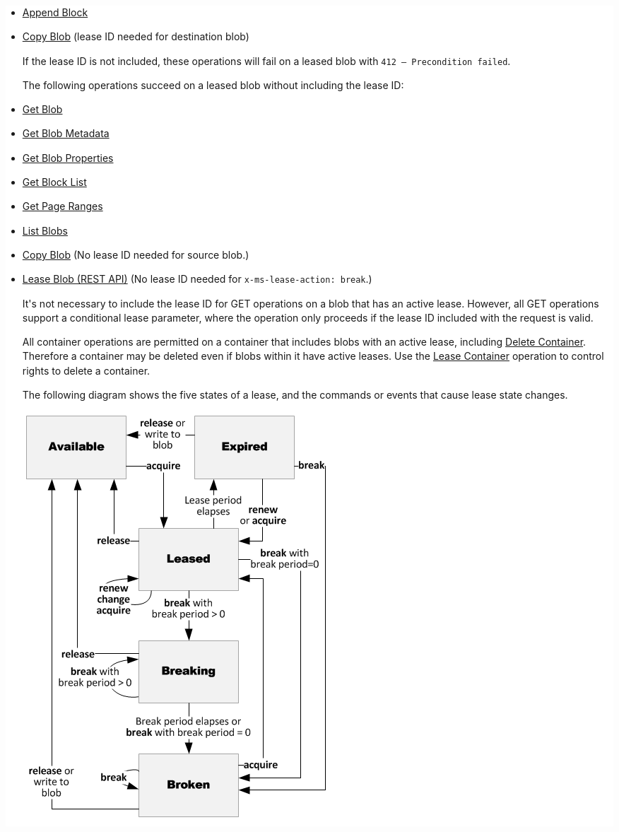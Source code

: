 - [Append Block](Append-Block.md)  
  
- [Copy Blob](Copy-Blob.md) (lease ID needed for destination blob)  
  
  If the lease ID is not included, these operations will fail on a leased blob with `412 – Precondition failed`.  
  
  The following operations succeed on a leased blob without including the lease ID:  
  
- [Get Blob](Get-Blob.md)  
  
- [Get Blob Metadata](Get-Blob-Metadata.md)  
  
- [Get Blob Properties](Get-Blob-Properties.md)  
  
- [Get Block List](Get-Block-List.md)  
  
- [Get Page Ranges](Get-Page-Ranges.md)  
  
- [List Blobs](List-Blobs.md)  
  
- [Copy Blob](Copy-Blob.md) (No lease ID needed for source blob.)  
  
- [Lease Blob (REST API)](Lease-Blob.md) (No lease ID needed for `x-ms-lease-action: break`.)  
  
  It's not necessary to include the lease ID for GET operations on a blob that has an active lease. However, all GET operations support a conditional lease parameter, where the operation only proceeds if the lease ID included with the request is valid.  
  
  All container operations are permitted on a container that includes blobs with an active lease, including [Delete Container](Delete-Container.md). Therefore a container may be deleted even if blobs within it have active leases. Use the [Lease Container](Lease-Container.md) operation to control rights to delete a container.  
  
  The following diagram shows the five states of a lease, and the commands or events that cause lease state changes.  
  
  ![Blob lease states and state change triggers](media/BlobLeaseStates.png "BlobLeaseStates")  
  